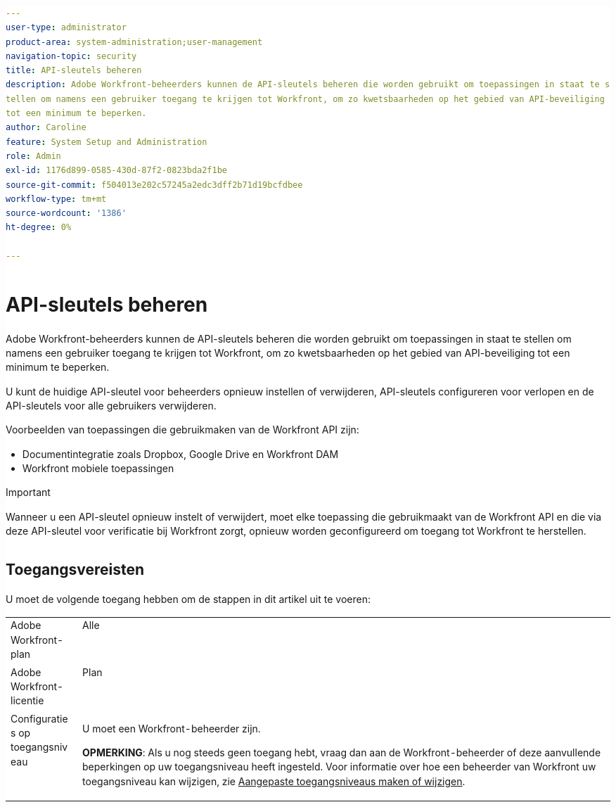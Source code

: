 ```yaml
---
user-type: administrator
product-area: system-administration;user-management
navigation-topic: security
title: API-sleutels beheren
description: Adobe Workfront-beheerders kunnen de API-sleutels beheren die worden gebruikt om toepassingen in staat te stellen om namens een gebruiker toegang te krijgen tot Workfront, om zo kwetsbaarheden op het gebied van API-beveiliging tot een minimum te beperken.
author: Caroline
feature: System Setup and Administration
role: Admin
exl-id: 1176d899-0585-430d-87f2-0823bda2f1be
source-git-commit: f504013e202c57245a2edc3dff2b71d19bcfdbee
workflow-type: tm+mt
source-wordcount: '1386'
ht-degree: 0%

---
```


# API-sleutels beheren



Adobe Workfront-beheerders kunnen de API-sleutels beheren die worden gebruikt om toepassingen in staat te stellen om namens een gebruiker toegang te krijgen tot Workfront, om zo kwetsbaarheden op het gebied van API-beveiliging tot een minimum te beperken.

U kunt de huidige API-sleutel voor beheerders opnieuw instellen of verwijderen, API-sleutels configureren voor verlopen en de API-sleutels voor alle gebruikers verwijderen.

Voorbeelden van toepassingen die gebruikmaken van de Workfront API zijn:

* Documentintegratie zoals Dropbox, Google Drive en Workfront DAM
* Workfront mobiele toepassingen

>[!IMPORTANT]
>
>Wanneer u een API-sleutel opnieuw instelt of verwijdert, moet elke toepassing die gebruikmaakt van de Workfront API en die via deze API-sleutel voor verificatie bij Workfront zorgt, opnieuw worden geconfigureerd om toegang tot Workfront te herstellen.

## Toegangsvereisten

U moet de volgende toegang hebben om de stappen in dit artikel uit te voeren:

<table style="table-layout:auto"> 
 <col> 
 <col> 
 <tbody> 
  <tr> 
   <td role="rowheader">Adobe Workfront-plan</td> 
   <td>Alle</td> 
  </tr> 
  <tr> 
   <td role="rowheader">Adobe Workfront-licentie</td> 
   <td>Plan</td> 
  </tr> 
  <tr> 
   <td role="rowheader">Configuraties op toegangsniveau</td> 
   <td> <p>U moet een Workfront-beheerder zijn.</p> <p><b>OPMERKING</b>: Als u nog steeds geen toegang hebt, vraag dan aan de Workfront-beheerder of deze aanvullende beperkingen op uw toegangsniveau heeft ingesteld. Voor informatie over hoe een beheerder van Workfront uw toegangsniveau kan wijzigen, zie <a href="../../../administration-and-setup/add-users/configure-and-grant-access/create-modify-access-levels.md" class="MCXref xref">Aangepaste toegangsniveaus maken of wijzigen</a>.</p> </td> 